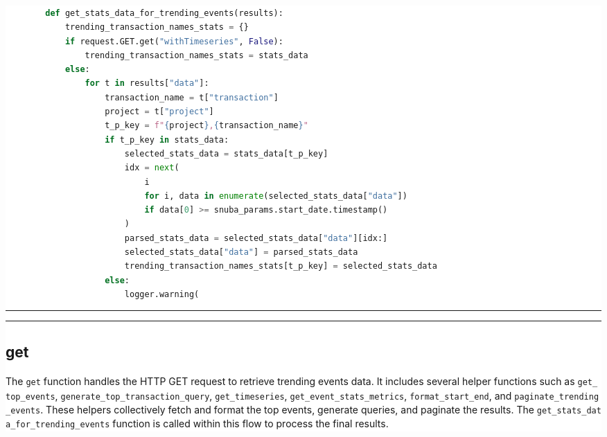 ```python
        def get_stats_data_for_trending_events(results):
            trending_transaction_names_stats = {}
            if request.GET.get("withTimeseries", False):
                trending_transaction_names_stats = stats_data
            else:
                for t in results["data"]:
                    transaction_name = t["transaction"]
                    project = t["project"]
                    t_p_key = f"{project},{transaction_name}"
                    if t_p_key in stats_data:
                        selected_stats_data = stats_data[t_p_key]
                        idx = next(
                            i
                            for i, data in enumerate(selected_stats_data["data"])
                            if data[0] >= snuba_params.start_date.timestamp()
                        )
                        parsed_stats_data = selected_stats_data["data"][idx:]
                        selected_stats_data["data"] = parsed_stats_data
                        trending_transaction_names_stats[t_p_key] = selected_stats_data
                    else:
                        logger.warning(
```

---

</SwmSnippet>

<SwmSnippet path="/src/sentry/api/endpoints/organization_events_trends_v2.py" line="75">

---

## get

The <SwmToken path="src/sentry/api/endpoints/organization_events_trends_v2.py" pos="75:3:3" line-data="    def get(self, request: Request, organization) -&gt; Response:">`get`</SwmToken> function handles the HTTP GET request to retrieve trending events data. It includes several helper functions such as <SwmToken path="src/sentry/api/endpoints/organization_events_trends_v2.py" pos="95:3:3" line-data="        def get_top_events(user_query, snuba_params, event_limit, referrer):">`get_top_events`</SwmToken>, <SwmToken path="src/sentry/api/endpoints/organization_events_trends_v2.py" pos="115:3:3" line-data="        def generate_top_transaction_query(events):">`generate_top_transaction_query`</SwmToken>, <SwmToken path="src/sentry/api/endpoints/organization_events_trends_v2.py" pos="125:3:3" line-data="        def get_timeseries(top_events, _, rollup, zerofill_results):">`get_timeseries`</SwmToken>, <SwmToken path="src/sentry/api/endpoints/organization_events_trends_v2.py" pos="228:3:3" line-data="        def get_event_stats_metrics(_, user_query, snuba_params, rollup, zerofill_results, __):">`get_event_stats_metrics`</SwmToken>, <SwmToken path="src/sentry/api/endpoints/organization_events_trends_v2.py" pos="252:3:3" line-data="        def format_start_end(data):">`format_start_end`</SwmToken>, and <SwmToken path="src/sentry/api/endpoints/organization_events_trends_v2.py" pos="307:3:3" line-data="        def paginate_trending_events(offset, limit):">`paginate_trending_events`</SwmToken>. These helpers collectively fetch and format the top events, generate queries, and paginate the results. The <SwmToken path="src/sentry/api/endpoints/organization_events_trends_v2.py" pos="310:3:3" line-data="        def get_stats_data_for_trending_events(results):">`get_stats_data_for_trending_events`</SwmToken> function is called within this flow to process the final results.
